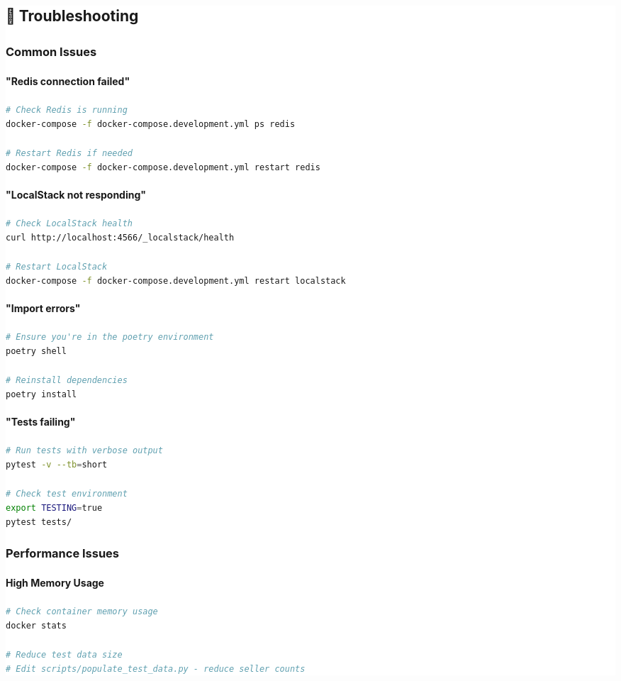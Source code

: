 ## 🚨 Troubleshooting

### Common Issues

#### "Redis connection failed"
```bash
# Check Redis is running
docker-compose -f docker-compose.development.yml ps redis

# Restart Redis if needed
docker-compose -f docker-compose.development.yml restart redis
```

#### "LocalStack not responding"
```bash
# Check LocalStack health
curl http://localhost:4566/_localstack/health

# Restart LocalStack
docker-compose -f docker-compose.development.yml restart localstack
```

#### "Import errors"
```bash
# Ensure you're in the poetry environment
poetry shell

# Reinstall dependencies
poetry install
```

#### "Tests failing"
```bash
# Run tests with verbose output
pytest -v --tb=short

# Check test environment
export TESTING=true
pytest tests/
```

### Performance Issues

#### High Memory Usage
```bash
# Check container memory usage
docker stats

# Reduce test data size
# Edit scripts/populate_test_data.py - reduce seller counts
```
